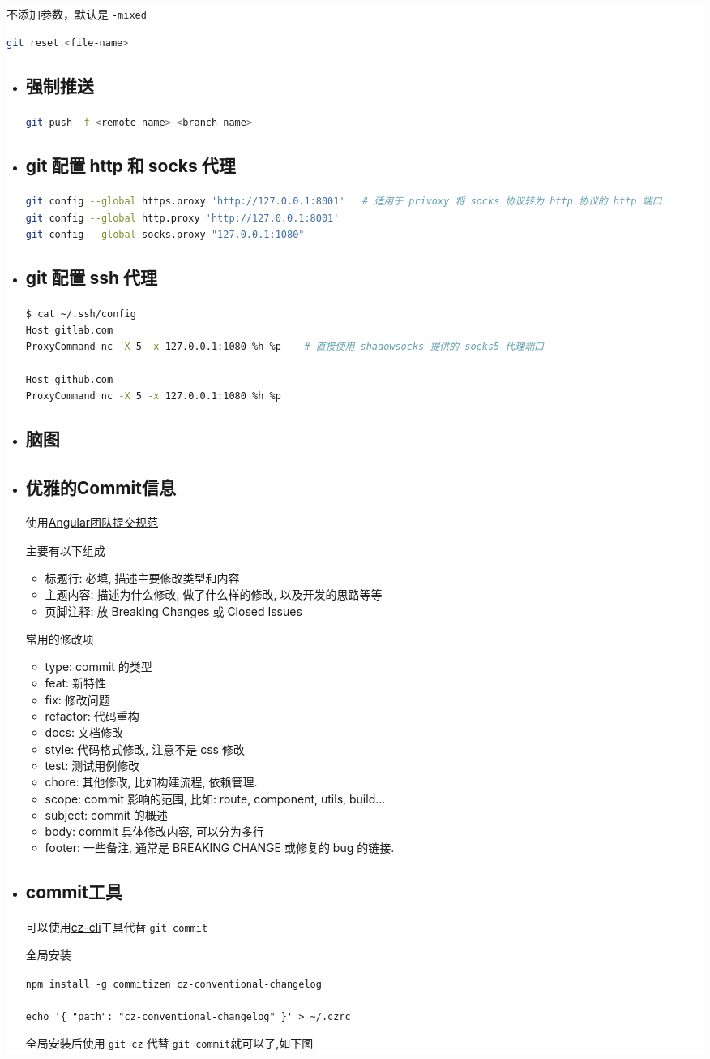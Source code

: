   不添加参数，默认是 `-mixed`
  
  ```sh
  git reset <file-name>
  ```
- ## 强制推送
  
  ```sh
  git push -f <remote-name> <branch-name>
  ```
- ## git 配置 http 和 socks 代理
  
  ```sh
  git config --global https.proxy 'http://127.0.0.1:8001'   # 适用于 privoxy 将 socks 协议转为 http 协议的 http 端口
  git config --global http.proxy 'http://127.0.0.1:8001'
  git config --global socks.proxy "127.0.0.1:1080"
  ```
- ## git 配置 ssh 代理
  
  ```sh
  $ cat ~/.ssh/config
  Host gitlab.com
  ProxyCommand nc -X 5 -x 127.0.0.1:1080 %h %p    # 直接使用 shadowsocks 提供的 socks5 代理端口
  
  Host github.com
  ProxyCommand nc -X 5 -x 127.0.0.1:1080 %h %p    
  ```
- ## 脑图
- ## 优雅的Commit信息
  
  使用[Angular团队提交规范](https://github.com/angular/angular.js/blob/master/DEVELOPERS.md#-git-commit-guidelines)
  
  主要有以下组成
  
  * 标题行: 必填, 描述主要修改类型和内容
  * 主题内容: 描述为什么修改, 做了什么样的修改, 以及开发的思路等等
  * 页脚注释: 放 Breaking Changes 或 Closed Issues
  
  常用的修改项
  
  * type: commit 的类型
  * feat: 新特性
  * fix: 修改问题
  * refactor: 代码重构
  * docs: 文档修改
  * style: 代码格式修改, 注意不是 css 修改
  * test: 测试用例修改
  * chore: 其他修改, 比如构建流程, 依赖管理.
  * scope: commit 影响的范围, 比如: route, component, utils, build...
  * subject: commit 的概述
  * body: commit 具体修改内容, 可以分为多行
  * footer: 一些备注, 通常是 BREAKING CHANGE 或修复的 bug 的链接.
- ## commit工具
  
  可以使用[cz-cli](https://github.com/commitizen/cz-cli)工具代替 `git commit`
  
  全局安装
  
  ```shell
  npm install -g commitizen cz-conventional-changelog
  
  echo '{ "path": "cz-conventional-changelog" }' > ~/.czrc
  ```
  全局安装后使用 `git cz` 代替 `git commit`就可以了,如下图